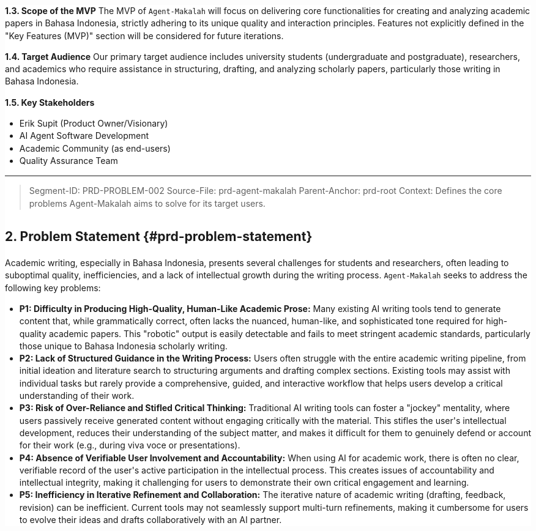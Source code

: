 **1.3. Scope of the MVP**
The MVP of `Agent-Makalah` will focus on delivering core functionalities for creating and analyzing academic papers in Bahasa Indonesia, strictly adhering to its unique quality and interaction principles. Features not explicitly defined in the "Key Features (MVP)" section will be considered for future iterations.

**1.4. Target Audience**
Our primary target audience includes university students (undergraduate and postgraduate), researchers, and academics who require assistance in structuring, drafting, and analyzing scholarly papers, particularly those writing in Bahasa Indonesia.

**1.5. Key Stakeholders**
*   Erik Supit (Product Owner/Visionary)
*   AI Agent Software Development
*   Academic Community (as end-users)
*   Quality Assurance Team

---

> Segment-ID: PRD-PROBLEM-002
> Source-File: prd-agent-makalah
> Parent-Anchor: prd-root
> Context: Defines the core problems Agent-Makalah aims to solve for its target users.

## 2. Problem Statement {#prd-problem-statement}

Academic writing, especially in Bahasa Indonesia, presents several challenges for students and researchers, often leading to suboptimal quality, inefficiencies, and a lack of intellectual growth during the writing process. `Agent-Makalah` seeks to address the following key problems:

*   **P1: Difficulty in Producing High-Quality, Human-Like Academic Prose:**
    Many existing AI writing tools tend to generate content that, while grammatically correct, often lacks the nuanced, human-like, and sophisticated tone required for high-quality academic papers. This "robotic" output is easily detectable and fails to meet stringent academic standards, particularly those unique to Bahasa Indonesia scholarly writing.
*   **P2: Lack of Structured Guidance in the Writing Process:**
    Users often struggle with the entire academic writing pipeline, from initial ideation and literature search to structuring arguments and drafting complex sections. Existing tools may assist with individual tasks but rarely provide a comprehensive, guided, and interactive workflow that helps users develop a critical understanding of their work.
*   **P3: Risk of Over-Reliance and Stifled Critical Thinking:**
    Traditional AI writing tools can foster a "jockey" mentality, where users passively receive generated content without engaging critically with the material. This stifles the user's intellectual development, reduces their understanding of the subject matter, and makes it difficult for them to genuinely defend or account for their work (e.g., during viva voce or presentations).
*   **P4: Absence of Verifiable User Involvement and Accountability:**
    When using AI for academic work, there is often no clear, verifiable record of the user's active participation in the intellectual process. This creates issues of accountability and intellectual integrity, making it challenging for users to demonstrate their own critical engagement and learning.
*   **P5: Inefficiency in Iterative Refinement and Collaboration:**
    The iterative nature of academic writing (drafting, feedback, revision) can be inefficient. Current tools may not seamlessly support multi-turn refinements, making it cumbersome for users to evolve their ideas and drafts collaboratively with an AI partner.
